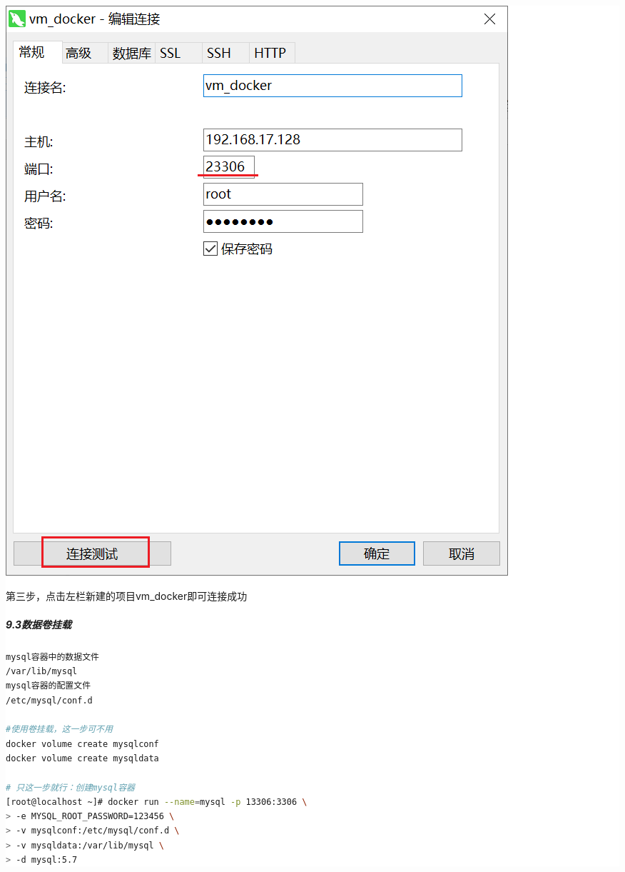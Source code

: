 ![1667030543092](Typoraphoto/1667030543092.png)



第三步，点击左栏新建的项目vm_docker即可连接成功



##### 9.3数据卷挂载

```sh
mysql容器中的数据文件
/var/lib/mysql
mysql容器的配置文件
/etc/mysql/conf.d

#使用卷挂载，这一步可不用
docker volume create mysqlconf
docker volume create mysqldata

# 只这一步就行：创建mysql容器
[root@localhost ~]# docker run --name=mysql -p 13306:3306 \
> -e MYSQL_ROOT_PASSWORD=123456 \
> -v mysqlconf:/etc/mysql/conf.d \
> -v mysqldata:/var/lib/mysql \
> -d mysql:5.7
```